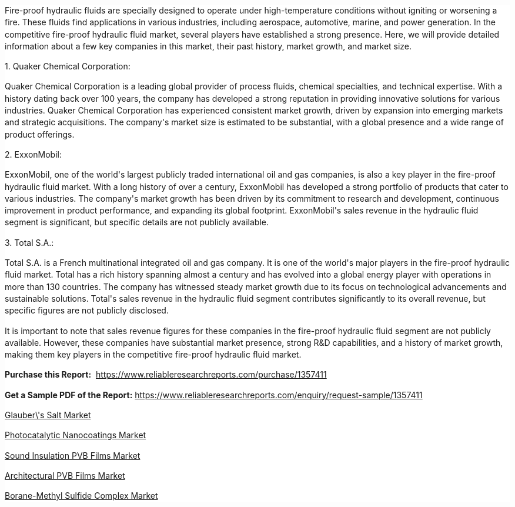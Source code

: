 <p><p>Fire-proof hydraulic fluids are specially designed to operate under high-temperature conditions without igniting or worsening a fire. These fluids find applications in various industries, including aerospace, automotive, marine, and power generation. In the competitive fire-proof hydraulic fluid market, several players have established a strong presence. Here, we will provide detailed information about a few key companies in this market, their past history, market growth, and market size.</p><p>1. Quaker Chemical Corporation:</p><p>Quaker Chemical Corporation is a leading global provider of process fluids, chemical specialties, and technical expertise. With a history dating back over 100 years, the company has developed a strong reputation in providing innovative solutions for various industries. Quaker Chemical Corporation has experienced consistent market growth, driven by expansion into emerging markets and strategic acquisitions. The company's market size is estimated to be substantial, with a global presence and a wide range of product offerings.</p><p>2. ExxonMobil:</p><p>ExxonMobil, one of the world's largest publicly traded international oil and gas companies, is also a key player in the fire-proof hydraulic fluid market. With a long history of over a century, ExxonMobil has developed a strong portfolio of products that cater to various industries. The company's market growth has been driven by its commitment to research and development, continuous improvement in product performance, and expanding its global footprint. ExxonMobil's sales revenue in the hydraulic fluid segment is significant, but specific details are not publicly available.</p><p>3. Total S.A.:</p><p>Total S.A. is a French multinational integrated oil and gas company. It is one of the world's major players in the fire-proof hydraulic fluid market. Total has a rich history spanning almost a century and has evolved into a global energy player with operations in more than 130 countries. The company has witnessed steady market growth due to its focus on technological advancements and sustainable solutions. Total's sales revenue in the hydraulic fluid segment contributes significantly to its overall revenue, but specific figures are not publicly disclosed.</p><p>It is important to note that sales revenue figures for these companies in the fire-proof hydraulic fluid segment are not publicly available. However, these companies have substantial market presence, strong R&D capabilities, and a history of market growth, making them key players in the competitive fire-proof hydraulic fluid market.</p></p>
<p><strong>Purchase this Report:</strong>&nbsp;&nbsp;<a href="https://www.reliableresearchreports.com/purchase/1357411">https://www.reliableresearchreports.com/purchase/1357411</a></p>
<p></p>
<p><strong>Get a Sample PDF of the Report:</strong>&nbsp;<a href="https://www.reliableresearchreports.com/enquiry/request-sample/1357411">https://www.reliableresearchreports.com/enquiry/request-sample/1357411</a></p>
<p><p><a href="https://github.com/gulaimolin/Market-Research-Report-List-1/blob/main/glaubers-salt-market.md">Glauber\'s Salt Market</a></p><p><a href="https://github.com/gdfhhhj/Market-Research-Report-List-2/blob/main/photocatalytic-nanocoatings-market.md">Photocatalytic Nanocoatings Market</a></p><p><a href="https://github.com/vimar16th/Market-Research-Report-List-2/blob/main/sound-insulation-pvb-films-market.md">Sound Insulation PVB Films Market</a></p><p><a href="https://github.com/luckyshygirl/Market-Research-Report-List-2/blob/main/architectural-pvb-films-market.md">Architectural PVB Films Market</a></p><p><a href="https://github.com/ruslanpoljakovrd177/Market-Research-Report-List-1/blob/main/borane-methyl-sulfide-complex-market.md">Borane-Methyl Sulfide Complex Market</a></p></p>